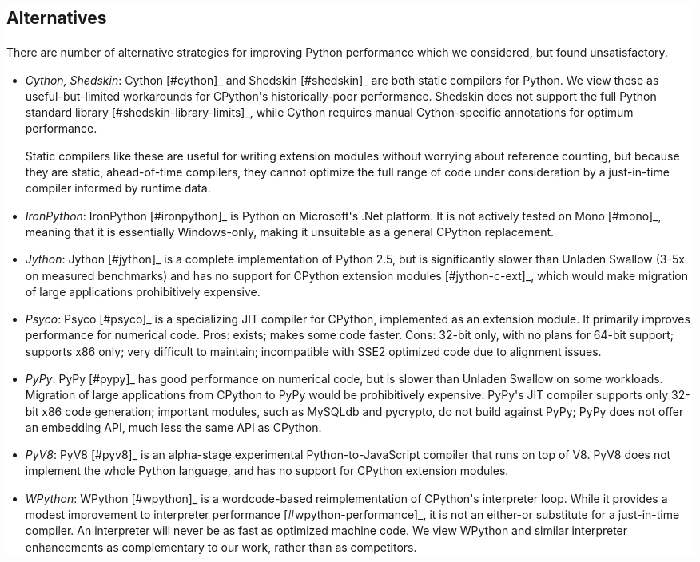 Alternatives
------------

There are number of alternative strategies for improving Python
performance which we considered, but found unsatisfactory.

-   *Cython, Shedskin*: Cython \[\#cython\]\_ and Shedskin
    \[\#shedskin\]\_ are both static compilers for Python. We view these
    as useful-but-limited workarounds for CPython's historically-poor
    performance. Shedskin does not support the full Python standard
    library \[\#shedskin-library-limits\]\_, while Cython requires
    manual Cython-specific annotations for optimum performance.

    Static compilers like these are useful for writing extension modules
    without worrying about reference counting, but because they are
    static, ahead-of-time compilers, they cannot optimize the full range
    of code under consideration by a just-in-time compiler informed by
    runtime data.
-   *IronPython*: IronPython \[\#ironpython\]\_ is Python on Microsoft's
    .Net platform. It is not actively tested on Mono \[\#mono\]\_,
    meaning that it is essentially Windows-only, making it unsuitable as
    a general CPython replacement.
-   *Jython*: Jython \[\#jython\]\_ is a complete implementation of
    Python 2.5, but is significantly slower than Unladen Swallow (3-5x
    on measured benchmarks) and has no support for CPython extension
    modules \[\#jython-c-ext\]\_, which would make migration of large
    applications prohibitively expensive.
-   *Psyco*: Psyco \[\#psyco\]\_ is a specializing JIT compiler for
    CPython, implemented as an extension module. It primarily improves
    performance for numerical code. Pros: exists; makes some code
    faster. Cons: 32-bit only, with no plans for 64-bit support;
    supports x86 only; very difficult to maintain; incompatible with
    SSE2 optimized code due to alignment issues.
-   *PyPy*: PyPy \[\#pypy\]\_ has good performance on numerical code,
    but is slower than Unladen Swallow on some workloads. Migration of
    large applications from CPython to PyPy would be prohibitively
    expensive: PyPy's JIT compiler supports only 32-bit x86 code
    generation; important modules, such as MySQLdb and pycrypto, do not
    build against PyPy; PyPy does not offer an embedding API, much less
    the same API as CPython.
-   *PyV8*: PyV8 \[\#pyv8\]\_ is an alpha-stage experimental
    Python-to-JavaScript compiler that runs on top of V8. PyV8 does not
    implement the whole Python language, and has no support for CPython
    extension modules.
-   *WPython*: WPython \[\#wpython\]\_ is a wordcode-based
    reimplementation of CPython's interpreter loop. While it provides a
    modest improvement to interpreter performance
    \[\#wpython-performance\]\_, it is not an either-or substitute for a
    just-in-time compiler. An interpreter will never be as fast as
    optimized machine code. We view WPython and similar interpreter
    enhancements as complementary to our work, rather than as
    competitors.
